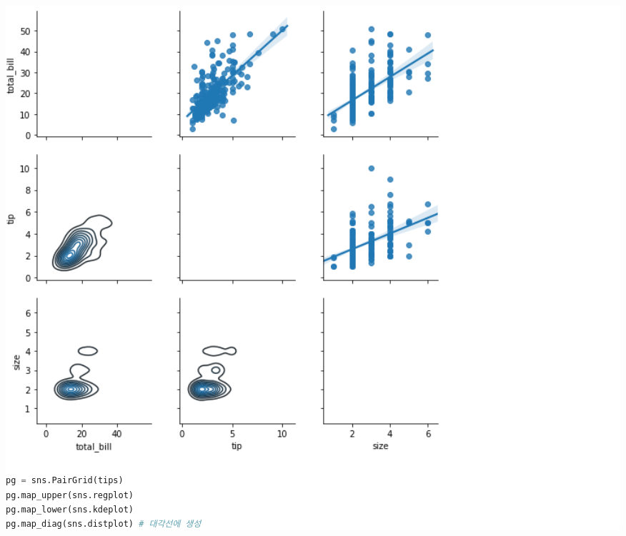 ![image-20200128094928297](image/image-20200128094928297.png)

```python
pg = sns.PairGrid(tips)
pg.map_upper(sns.regplot)
pg.map_lower(sns.kdeplot)
pg.map_diag(sns.distplot) # 대각선에 생성
```

